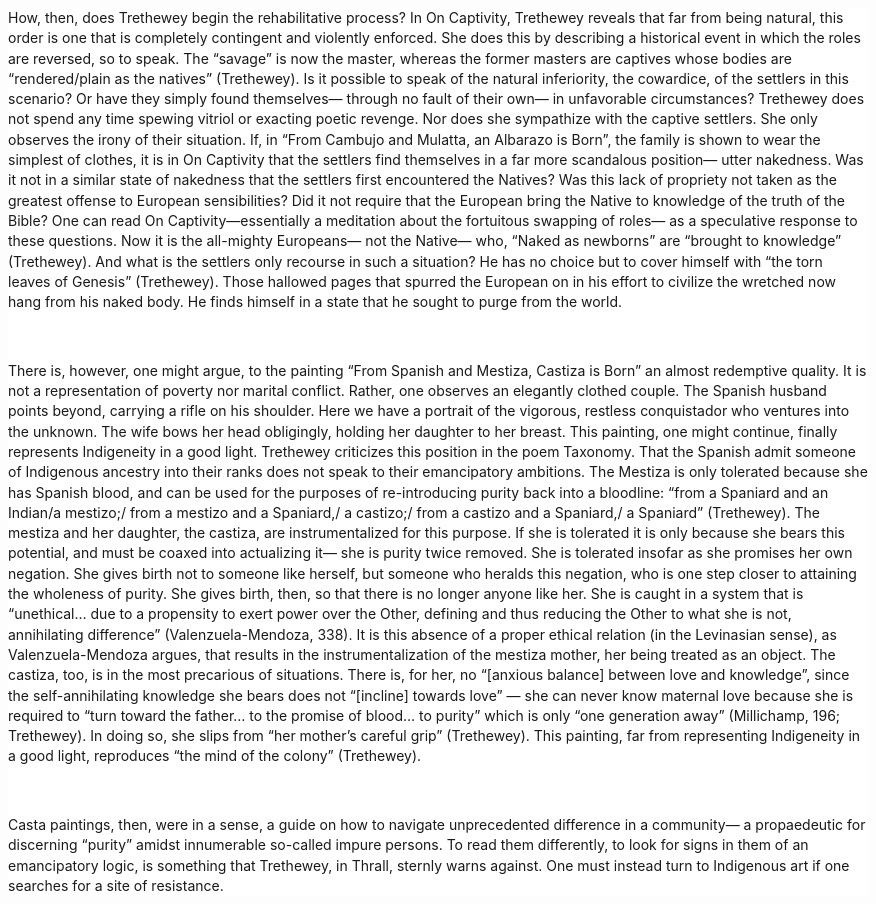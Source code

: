 How, then, does Trethewey begin the rehabilitative process? In On Captivity, Trethewey reveals that far from being natural, this order is one that is completely contingent and violently enforced. She does this by describing a historical event in which the roles are reversed, so to speak. The “savage” is now the master, whereas the former masters are captives whose bodies are “rendered/plain as the natives” (Trethewey). Is it possible to speak of the natural inferiority, the cowardice, of the settlers in this scenario? Or have they simply found themselves— through no fault of their own— in unfavorable circumstances? Trethewey does not spend any time spewing vitriol or exacting poetic revenge. Nor does she sympathize with the captive settlers. She only observes the irony of their situation. If, in “From Cambujo and Mulatta, an Albarazo is Born”, the family is shown to wear the simplest of clothes, it is in On Captivity that the settlers find themselves in a far more scandalous position— utter nakedness. Was it not in a similar state of nakedness that the settlers first encountered the Natives? Was this lack of propriety not taken as the greatest offense to European sensibilities? Did it not require that the European bring the Native to knowledge of the truth of the Bible? One can read On Captivity—essentially a meditation about the fortuitous swapping of roles— as a speculative response to these questions. Now it is the all-mighty Europeans— not the Native— who, “Naked as newborns” are “brought to knowledge” (Trethewey). And what is the settlers only recourse in such a situation? He has no choice but to cover himself with “the torn leaves of Genesis” (Trethewey). Those hallowed pages that spurred the European on in his effort to civilize the wretched now hang from his naked body. He finds himself in a state that he sought to purge from the world.

<br>

There is, however, one might argue, to the painting “From Spanish and Mestiza, Castiza is Born” an almost redemptive quality. It is not a representation of poverty nor marital conflict. Rather, one observes an elegantly clothed couple. The Spanish husband points beyond, carrying a rifle on his shoulder. Here we have a portrait of the vigorous, restless conquistador who ventures into the unknown. The wife bows her head obligingly, holding her daughter to her breast. This painting, one might continue, finally represents Indigeneity in a good light. Trethewey criticizes this position in the poem Taxonomy. That the Spanish admit someone of Indigenous ancestry into their ranks does not speak to their emancipatory ambitions. The Mestiza is only tolerated because she has Spanish blood, and can be used for the purposes of re-introducing purity back into a bloodline: “from a Spaniard and an Indian/a mestizo;/ from a mestizo and a Spaniard,/ a castizo;/ from a castizo and a Spaniard,/ a Spaniard” (Trethewey). The mestiza and her daughter, the castiza, are instrumentalized for this purpose. If she is tolerated it is only because she bears this potential, and must be coaxed into actualizing it— she is purity twice removed. She is tolerated insofar as she promises her own negation. She gives birth not to someone like herself, but someone who heralds this negation, who is one step closer to attaining the wholeness of purity. She gives birth, then, so that there is no longer anyone like her. She is caught in a system that is “unethical… due to a propensity to exert power over the Other, defining and thus reducing the Other to what she is not, annihilating difference” (Valenzuela-Mendoza, 338). It is this absence of a proper ethical relation (in the Levinasian sense), as Valenzuela-Mendoza argues, that results in the instrumentalization of the mestiza mother, her being treated as an object. The castiza, too, is in the most precarious of situations.  There is, for her, no “[anxious balance] between love and knowledge”, since the self-annihilating knowledge she bears does not “[incline] towards love” — she can never know maternal love because she is required to “turn toward the father… to the promise of blood… to purity” which is only “one generation away” (Millichamp, 196; Trethewey).  In doing so, she slips from “her mother’s careful grip” (Trethewey).  This painting, far from representing Indigeneity in a good light, reproduces “the mind of the colony” (Trethewey).

<br>

Casta paintings, then, were in a sense, a guide on how to navigate unprecedented difference in a community— a propaedeutic for discerning “purity” amidst innumerable so-called impure persons. To read them differently, to look for signs in them of an emancipatory logic, is something that Trethewey, in Thrall, sternly warns against. One must instead turn to Indigenous art if one searches for a site of resistance. 
